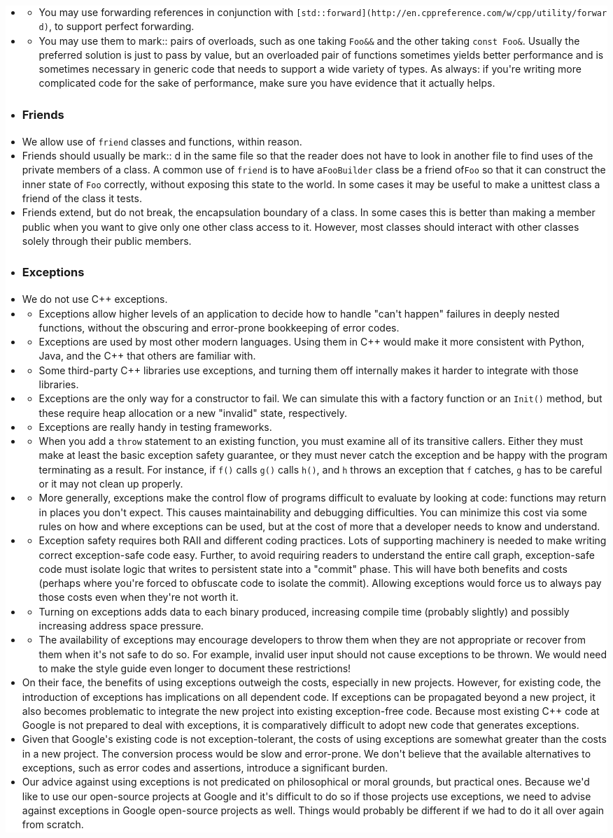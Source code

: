   - * You may use forwarding references in conjunction with `[std::forward](http://en.cppreference.com/w/cpp/utility/forward)`, to support perfect forwarding.
  - * You may use them to mark::  pairs of overloads, such as one taking `Foo&&` and the other taking `const Foo&`. Usually the preferred solution is just to pass by value, but an overloaded pair of functions sometimes yields better performance and is sometimes necessary in generic code that needs to support a wide variety of types. As always: if you're writing more complicated code for the sake of performance, make sure you have evidence that it actually helps.
  - ### Friends
  - We allow use of `friend` classes and functions, within reason.
  - Friends should usually be mark:: d in the same file so that the reader does not have to look in another file to find uses of the private members of a class. A common use of `friend` is to have a`FooBuilder` class be a friend of`Foo` so that it can construct the inner state of `Foo` correctly, without exposing this state to the world. In some cases it may be useful to make a unittest class a friend of the class it tests.
  - Friends extend, but do not break, the encapsulation boundary of a class. In some cases this is better than making a member public when you want to give only one other class access to it. However, most classes should interact with other classes solely through their public members.
  - ### Exceptions
  - We do not use C++ exceptions.
  - * Exceptions allow higher levels of an application to decide how to handle "can't happen" failures in deeply nested functions, without the obscuring and error-prone bookkeeping of error codes.
  - * Exceptions are used by most other modern languages. Using them in C++ would make it more consistent with Python, Java, and the C++ that others are familiar with.
  - * Some third-party C++ libraries use exceptions, and turning them off internally makes it harder to integrate with those libraries.
  - * Exceptions are the only way for a constructor to fail. We can simulate this with a factory function or an `Init()` method, but these require heap allocation or a new "invalid" state, respectively.
  - * Exceptions are really handy in testing frameworks.
  - * When you add a `throw` statement to an existing function, you must examine all of its transitive callers. Either they must make at least the basic exception safety guarantee, or they must never catch the exception and be happy with the program terminating as a result. For instance, if `f()` calls `g()` calls `h()`, and `h` throws an exception that `f` catches, `g` has to be careful or it may not clean up properly.
  - * More generally, exceptions make the control flow of programs difficult to evaluate by looking at code: functions may return in places you don't expect. This causes maintainability and debugging difficulties. You can minimize this cost via some rules on how and where exceptions can be used, but at the cost of more that a developer needs to know and understand.
  - * Exception safety requires both RAII and different coding practices. Lots of supporting machinery is needed to make writing correct exception-safe code easy. Further, to avoid requiring readers to understand the entire call graph, exception-safe code must isolate logic that writes to persistent state into a "commit" phase. This will have both benefits and costs (perhaps where you're forced to obfuscate code to isolate the commit). Allowing exceptions would force us to always pay those costs even when they're not worth it.
  - * Turning on exceptions adds data to each binary produced, increasing compile time (probably slightly) and possibly increasing address space pressure.
  - * The availability of exceptions may encourage developers to throw them when they are not appropriate or recover from them when it's not safe to do so. For example, invalid user input should not cause exceptions to be thrown. We would need to make the style guide even longer to document these restrictions!
  - On their face, the benefits of using exceptions outweigh the costs, especially in new projects. However, for existing code, the introduction of exceptions has implications on all dependent code. If exceptions can be propagated beyond a new project, it also becomes problematic to integrate the new project into existing exception-free code. Because most existing C++ code at Google is not prepared to deal with exceptions, it is comparatively difficult to adopt new code that generates exceptions.
  - Given that Google's existing code is not exception-tolerant, the costs of using exceptions are somewhat greater than the costs in a new project. The conversion process would be slow and error-prone. We don't believe that the available alternatives to exceptions, such as error codes and assertions, introduce a significant burden.
  - Our advice against using exceptions is not predicated on philosophical or moral grounds, but practical ones. Because we'd like to use our open-source projects at Google and it's difficult to do so if those projects use exceptions, we need to advise against exceptions in Google open-source projects as well. Things would probably be different if we had to do it all over again from scratch.